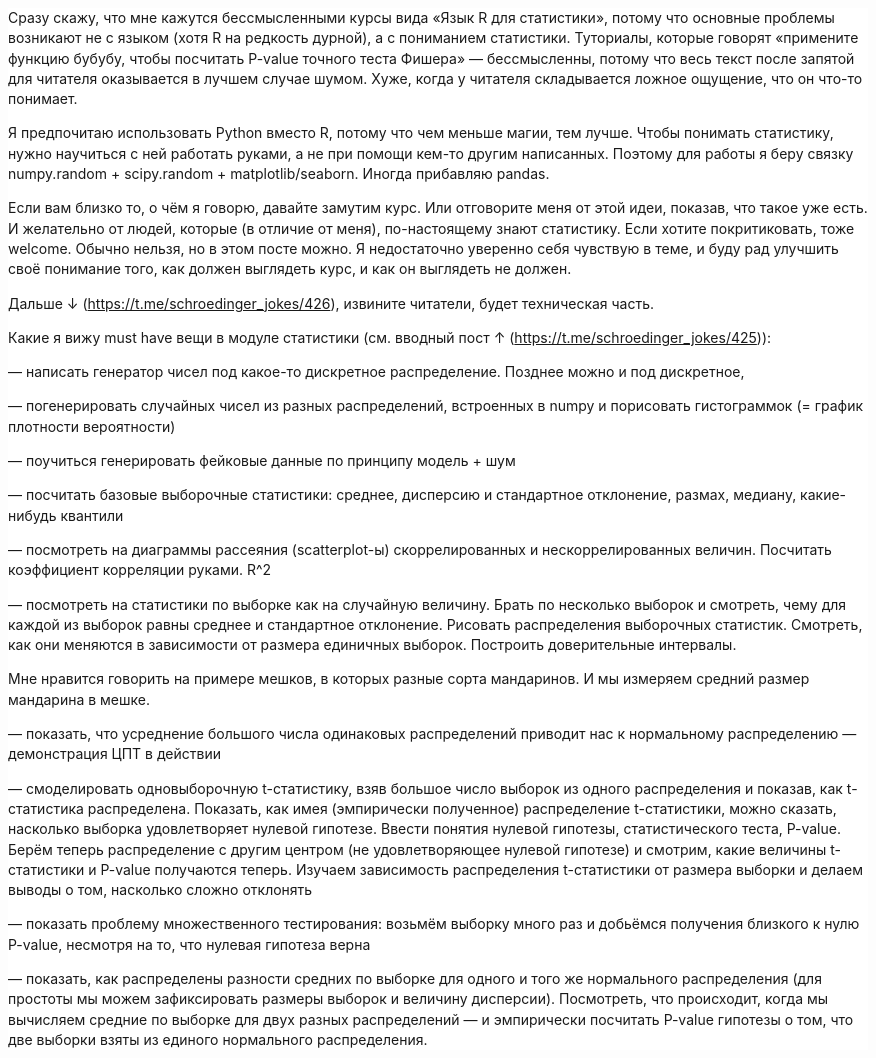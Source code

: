 Сразу скажу, что мне кажутся бессмысленными курсы вида «Язык R для статистики», потому что основные проблемы возникают не с языком (хотя R на редкость дурной), а с пониманием статистики. Туториалы, которые говорят «примените функцию бубубу, чтобы посчитать P-value точного теста Фишера» — бессмысленны, потому что весь текст после запятой для читателя оказывается в лучшем случае шумом. Хуже, когда у читателя складывается ложное ощущение, что он что-то понимает.

Я предпочитаю использовать Python вместо R, потому что чем меньше магии, тем лучше. Чтобы понимать статистику, нужно научиться с ней работать руками, а не при помощи кем-то другим написанных. Поэтому для работы я беру связку numpy.random + scipy.random + matplotlib/seaborn. Иногда прибавляю pandas.

Если вам близко то, о чём я говорю, давайте замутим курс. Или отговорите меня от этой идеи, показав, что такое уже есть. И желательно от людей, которые (в отличие от меня), по-настоящему знают статистику.
Если хотите покритиковать, тоже welcome. Обычно нельзя, но в этом посте можно. Я недостаточно уверенно себя чувствую в теме, и буду рад улучшить своё понимание того, как должен выглядеть курс, и как он выглядеть не должен.

Дальше ↓ (https://t.me/schroedinger_jokes/426), извините читатели, будет техническая часть.

Какие я вижу must have вещи в модуле статистики (см. вводный пост ↑ (https://t.me/schroedinger_jokes/425)):

— написать генератор чисел под какое-то дискретное распределение. Позднее можно и под дискретное, 

— погенерировать случайных чисел из разных распределений, встроенных в numpy и порисовать гистограммок (= график плотности вероятности)

— поучиться генерировать фейковые данные по принципу модель + шум

— посчитать базовые выборочные статистики: среднее, дисперсию и стандартное отклонение, размах, медиану, какие-нибудь квантили

— посмотреть на диаграммы рассеяния (scatterplot-ы) скоррелированных и нескоррелированных величин. Посчитать коэффициент корреляции руками. R^2

— посмотреть на статистики по выборке как на случайную величину. Брать по несколько выборок и смотреть, чему для каждой из выборок равны среднее и стандартное отклонение. Рисовать распределения выборочных статистик. Смотреть, как они меняются в зависимости от размера единичных выборок. Построить доверительные интервалы.

Мне нравится говорить на примере мешков, в которых разные сорта мандаринов. И мы измеряем средний размер мандарина в мешке.

— показать, что усреднение большого числа одинаковых распределений приводит нас к нормальному распределению — демонстрация ЦПТ в действии

— смоделировать одновыборочную t-статистику, взяв большое число выборок из одного распределения и показав, как t-статистика распределена. Показать, как имея (эмпирически полученное) распределение t-статистики, можно сказать, насколько выборка удовлетворяет нулевой гипотезе. Ввести понятия нулевой гипотезы, статистического теста, P-value. Берём теперь распределение с другим центром (не удовлетворяющее нулевой гипотезе) и смотрим, какие величины t-статистики и P-value получаются теперь. Изучаем зависимость распределения t-статистики от размера выборки и делаем выводы о том, насколько сложно отклонять

— показать проблему множественного тестирования: возьмём выборку много раз и добьёмся получения близкого к нулю P-value, несмотря на то, что нулевая гипотеза верна

— показать, как распределены разности средних по выборке для одного и того же нормального распределения (для простоты мы можем зафиксировать размеры выборок и величину дисперсии). Посмотреть, что происходит, когда мы вычисляем средние по выборке для двух разных распределений — и эмпирически посчитать P-value гипотезы о том, что две выборки взяты из единого нормального распределения.
